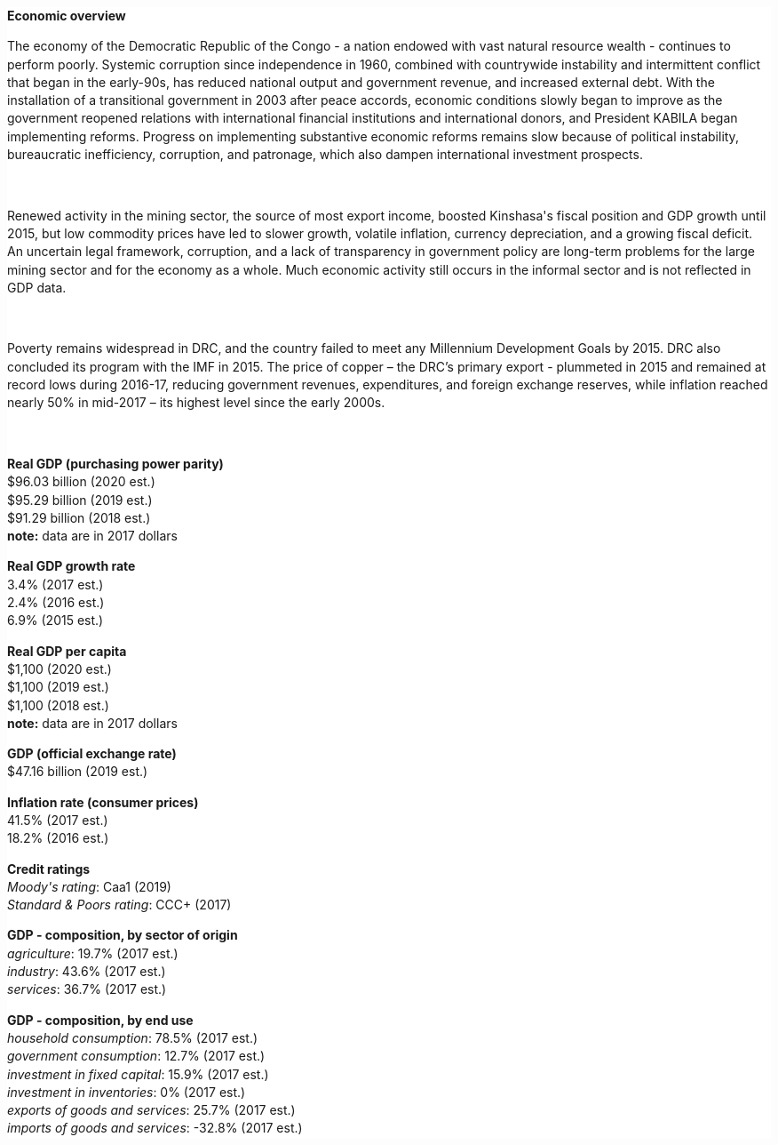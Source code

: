 **Economic overview**<br>
<p>The economy of the Democratic Republic of the Congo - a nation endowed with vast natural resource wealth - continues to perform poorly. Systemic corruption since independence in 1960, combined with countrywide instability and intermittent conflict that began in the early-90s, has reduced national output and government revenue, and increased external debt. With the installation of a transitional government in 2003 after peace accords, economic conditions slowly began to improve as the government reopened relations with international financial institutions and international donors, and President KABILA began implementing reforms. Progress on implementing substantive economic reforms remains slow because of political instability, bureaucratic inefficiency, corruption, and patronage, which also dampen international investment prospects.</p> <p> </p> <p>Renewed activity in the mining sector, the source of most export income, boosted Kinshasa's fiscal position and GDP growth until 2015, but low commodity prices have led to slower growth, volatile inflation, currency depreciation, and a growing fiscal deficit. An uncertain legal framework, corruption, and a lack of transparency in government policy are long-term problems for the large mining sector and for the economy as a whole. Much economic activity still occurs in the informal sector and is not reflected in GDP data.</p> <p> </p> <p>Poverty remains widespread in DRC, and the country failed to meet any Millennium Development Goals by 2015. DRC also concluded its program with the IMF in 2015. The price of copper – the DRC’s primary export - plummeted in 2015 and remained at record lows during 2016-17, reducing government revenues, expenditures, and foreign exchange reserves, while inflation reached nearly 50% in mid-2017 – its highest level since the early 2000s.</p><br>

**Real GDP (purchasing power parity)**<br>
$96.03 billion (2020 est.)<br>
$95.29 billion (2019 est.)<br>
$91.29 billion (2018 est.)<br>
<strong>note:</strong> data are in 2017 dollars<br>

**Real GDP growth rate**<br>
3.4% (2017 est.)<br>
2.4% (2016 est.)<br>
6.9% (2015 est.)<br>

**Real GDP per capita**<br>
$1,100 (2020 est.)<br>
$1,100 (2019 est.)<br>
$1,100 (2018 est.)<br>
<strong>note:</strong> data are in 2017 dollars<br>

**GDP (official exchange rate)**<br>
$47.16 billion (2019 est.)<br>

**Inflation rate (consumer prices)**<br>
41.5% (2017 est.)<br>
18.2% (2016 est.)<br>

**Credit ratings**<br>
_Moody's rating_: Caa1 (2019)<br>
_Standard & Poors rating_: CCC+ (2017)<br>

**GDP - composition, by sector of origin**<br>
_agriculture_: 19.7% (2017 est.)<br>
_industry_: 43.6% (2017 est.)<br>
_services_: 36.7% (2017 est.)<br>

**GDP - composition, by end use**<br>
_household consumption_: 78.5% (2017 est.)<br>
_government consumption_: 12.7% (2017 est.)<br>
_investment in fixed capital_: 15.9% (2017 est.)<br>
_investment in inventories_: 0% (2017 est.)<br>
_exports of goods and services_: 25.7% (2017 est.)<br>
_imports of goods and services_: -32.8% (2017 est.)<br>

